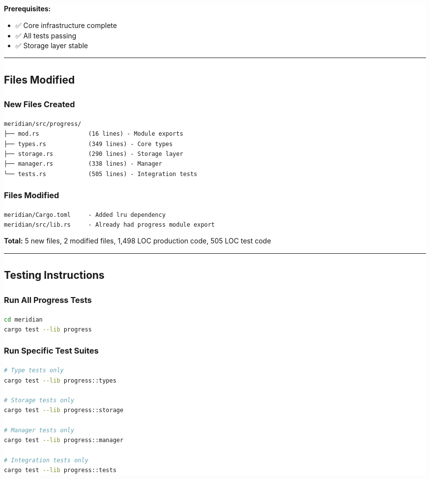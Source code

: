 **Prerequisites:**
- ✅ Core infrastructure complete
- ✅ All tests passing
- ✅ Storage layer stable

---

## Files Modified

### New Files Created
```
meridian/src/progress/
├── mod.rs              (16 lines) - Module exports
├── types.rs            (349 lines) - Core types
├── storage.rs          (290 lines) - Storage layer
├── manager.rs          (338 lines) - Manager
└── tests.rs            (505 lines) - Integration tests
```

### Files Modified
```
meridian/Cargo.toml     - Added lru dependency
meridian/src/lib.rs     - Already had progress module export
```

**Total:** 5 new files, 2 modified files, 1,498 LOC production code, 505 LOC test code

---

## Testing Instructions

### Run All Progress Tests
```bash
cd meridian
cargo test --lib progress
```

### Run Specific Test Suites
```bash
# Type tests only
cargo test --lib progress::types

# Storage tests only
cargo test --lib progress::storage

# Manager tests only
cargo test --lib progress::manager

# Integration tests only
cargo test --lib progress::tests
```
